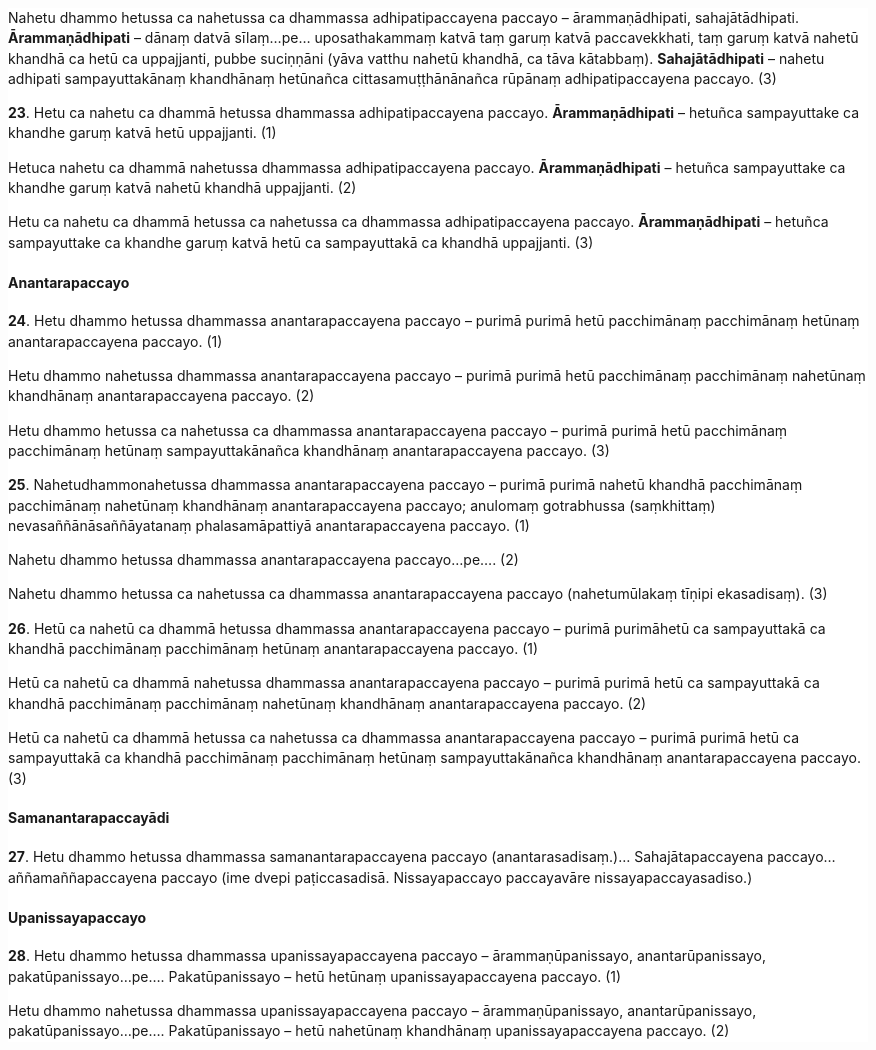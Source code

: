 Nahetu dhammo hetussa ca nahetussa ca dhammassa adhipatipaccayena paccayo – ārammaṇādhipati, sahajātādhipati. **Ārammaṇādhipati** – dānaṃ datvā sīlaṃ…pe… uposathakammaṃ katvā taṃ garuṃ katvā paccavekkhati, taṃ garuṃ katvā nahetū khandhā ca hetū ca uppajjanti, pubbe suciṇṇāni (yāva vatthu nahetū khandhā, ca tāva kātabbaṃ). **Sahajātādhipati** – nahetu adhipati sampayuttakānaṃ khandhānaṃ hetūnañca cittasamuṭṭhānānañca rūpānaṃ adhipatipaccayena paccayo. (3)

**23**.  Hetu ca nahetu ca dhammā hetussa dhammassa adhipatipaccayena paccayo. **Ārammaṇādhipati** – hetuñca sampayuttake ca khandhe garuṃ katvā hetū uppajjanti. (1)

Hetuca nahetu ca dhammā nahetussa dhammassa adhipatipaccayena paccayo. **Ārammaṇādhipati** – hetuñca sampayuttake ca khandhe garuṃ katvā nahetū khandhā uppajjanti. (2)

Hetu ca nahetu ca dhammā hetussa ca nahetussa ca dhammassa adhipatipaccayena paccayo. **Ārammaṇādhipati** – hetuñca sampayuttake ca khandhe garuṃ katvā hetū ca sampayuttakā ca khandhā uppajjanti. (3)

#### Anantarapaccayo

**24**.  Hetu dhammo hetussa dhammassa anantarapaccayena paccayo – purimā purimā hetū pacchimānaṃ pacchimānaṃ hetūnaṃ anantarapaccayena paccayo. (1)

Hetu dhammo nahetussa dhammassa anantarapaccayena paccayo – purimā purimā hetū pacchimānaṃ pacchimānaṃ nahetūnaṃ khandhānaṃ anantarapaccayena paccayo. (2)

Hetu dhammo hetussa ca nahetussa ca dhammassa anantarapaccayena paccayo – purimā purimā hetū pacchimānaṃ pacchimānaṃ hetūnaṃ sampayuttakānañca khandhānaṃ anantarapaccayena paccayo. (3)

**25**.  Nahetudhammonahetussa dhammassa anantarapaccayena paccayo – purimā purimā nahetū khandhā pacchimānaṃ pacchimānaṃ nahetūnaṃ khandhānaṃ anantarapaccayena paccayo; anulomaṃ gotrabhussa (saṃkhittaṃ) nevasaññānāsaññāyatanaṃ phalasamāpattiyā anantarapaccayena paccayo. (1)

Nahetu dhammo hetussa dhammassa anantarapaccayena paccayo…pe…. (2)

Nahetu dhammo hetussa ca nahetussa ca dhammassa anantarapaccayena paccayo (nahetumūlakaṃ tīṇipi ekasadisaṃ). (3)

**26**.  Hetū ca nahetū ca dhammā hetussa dhammassa anantarapaccayena paccayo – purimā purimāhetū ca sampayuttakā ca khandhā pacchimānaṃ pacchimānaṃ hetūnaṃ anantarapaccayena paccayo. (1)

Hetū ca nahetū ca dhammā nahetussa dhammassa anantarapaccayena paccayo – purimā purimā hetū ca sampayuttakā ca khandhā pacchimānaṃ pacchimānaṃ nahetūnaṃ khandhānaṃ anantarapaccayena paccayo. (2)

Hetū ca nahetū ca dhammā hetussa ca nahetussa ca dhammassa anantarapaccayena paccayo – purimā purimā hetū ca sampayuttakā ca khandhā pacchimānaṃ pacchimānaṃ hetūnaṃ sampayuttakānañca khandhānaṃ anantarapaccayena paccayo. (3)

#### Samanantarapaccayādi

**27**.  Hetu dhammo hetussa dhammassa samanantarapaccayena paccayo (anantarasadisaṃ.)… Sahajātapaccayena paccayo… aññamaññapaccayena paccayo (ime dvepi paṭiccasadisā. Nissayapaccayo paccayavāre nissayapaccayasadiso.)

#### Upanissayapaccayo

**28**.  Hetu dhammo hetussa dhammassa upanissayapaccayena paccayo – ārammaṇūpanissayo, anantarūpanissayo, pakatūpanissayo…pe…. Pakatūpanissayo – hetū hetūnaṃ upanissayapaccayena paccayo. (1)

Hetu dhammo nahetussa dhammassa upanissayapaccayena paccayo – ārammaṇūpanissayo, anantarūpanissayo, pakatūpanissayo…pe…. Pakatūpanissayo – hetū nahetūnaṃ khandhānaṃ upanissayapaccayena paccayo. (2)
